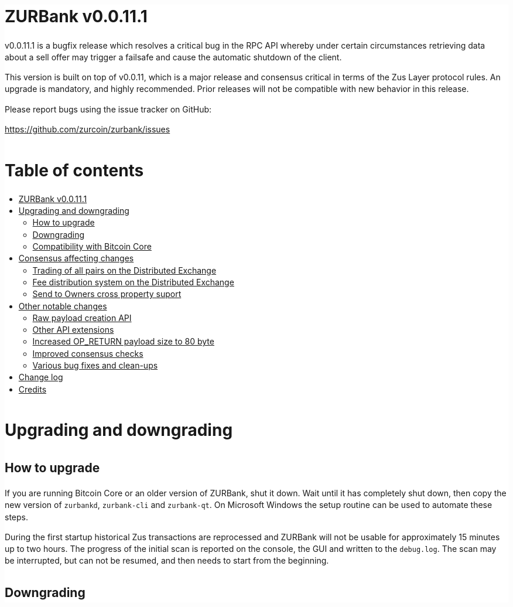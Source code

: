 ZURBank v0.0.11.1
===================

v0.0.11.1 is a bugfix release which resolves a critical bug in the RPC API whereby under certain circumstances retrieving data about a sell offer may trigger a failsafe and cause the automatic shutdown of the client.

This version is built on top of v0.0.11, which is a major release and consensus critical in terms of the Zus Layer protocol rules. An upgrade is mandatory, and highly recommended. Prior releases will not be compatible with new behavior in this release.

Please report bugs using the issue tracker on GitHub:

  https://github.com/zurcoin/zurbank/issues

Table of contents
=================

- [ZURBank v0.0.11.1](#omni-core-v00111)
- [Upgrading and downgrading](#upgrading-and-downgrading)
  - [How to upgrade](#how-to-upgrade)
  - [Downgrading](#downgrading)
  - [Compatibility with Bitcoin Core](#compatibility-with-zurcoin-core)
- [Consensus affecting changes](#consensus-affecting-changes)
  - [Trading of all pairs on the Distributed Exchange](#trading-of-all-pairs-on-the-distributed-exchange)
  - [Fee distribution system on the Distributed Exchange](#fee-distribution-system-on-the-distributed-exchange)
  - [Send to Owners cross property suport](#send-to-owners-cross-property-support)
- [Other notable changes](#other-notable-changes)
  - [Raw payload creation API](#raw-payload-creation-api)
  - [Other API extensions](#other-api-extensions)
  - [Increased OP_RETURN payload size to 80 byte](#increased-op_return-payload-size-to-80-bytes)
  - [Improved consensus checks](#improved-consensus-checks)
  - [Various bug fixes and clean-ups](#various-bug-fixes-and-clean-ups)
- [Change log](#change-log)
- [Credits](#credits)

Upgrading and downgrading
=========================

How to upgrade
--------------

If you are running Bitcoin Core or an older version of ZURBank, shut it down. Wait until it has completely shut down, then copy the new version of `zurbankd`, `zurbank-cli` and `zurbank-qt`. On Microsoft Windows the setup routine can be used to automate these steps.

During the first startup historical Zus transactions are reprocessed and ZURBank will not be usable for approximately 15 minutes up to two hours. The progress of the initial scan is reported on the console, the GUI and written to the `debug.log`. The scan may be interrupted, but can not be resumed, and then needs to start from the beginning.

Downgrading
-----------
